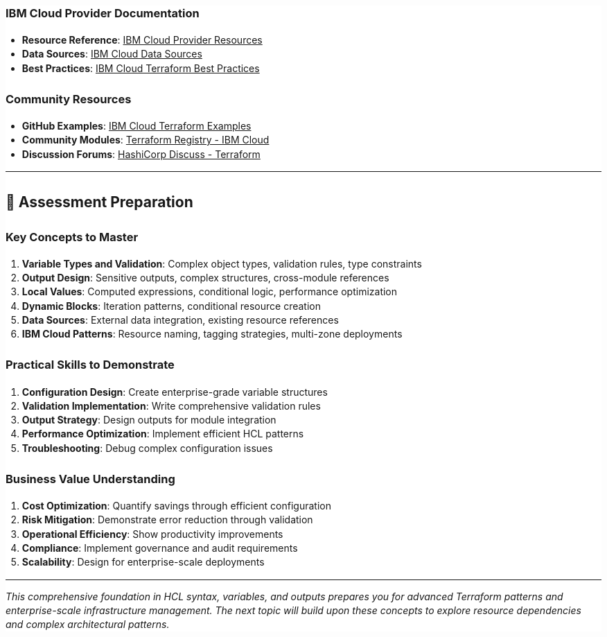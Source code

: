 ### **IBM Cloud Provider Documentation**
- **Resource Reference**: [IBM Cloud Provider Resources](https://registry.terraform.io/providers/IBM-Cloud/ibm/latest/docs)
- **Data Sources**: [IBM Cloud Data Sources](https://registry.terraform.io/providers/IBM-Cloud/ibm/latest/docs/data-sources)
- **Best Practices**: [IBM Cloud Terraform Best Practices](https://cloud.ibm.com/docs/terraform)

### **Community Resources**
- **GitHub Examples**: [IBM Cloud Terraform Examples](https://github.com/IBM-Cloud/terraform-provider-ibm/tree/master/examples)
- **Community Modules**: [Terraform Registry - IBM Cloud](https://registry.terraform.io/browse/modules?provider=ibm)
- **Discussion Forums**: [HashiCorp Discuss - Terraform](https://discuss.hashicorp.com/c/terraform-core)

---

## 🎯 **Assessment Preparation**

### **Key Concepts to Master**
1. **Variable Types and Validation**: Complex object types, validation rules, type constraints
2. **Output Design**: Sensitive outputs, complex structures, cross-module references
3. **Local Values**: Computed expressions, conditional logic, performance optimization
4. **Dynamic Blocks**: Iteration patterns, conditional resource creation
5. **Data Sources**: External data integration, existing resource references
6. **IBM Cloud Patterns**: Resource naming, tagging strategies, multi-zone deployments

### **Practical Skills to Demonstrate**
1. **Configuration Design**: Create enterprise-grade variable structures
2. **Validation Implementation**: Write comprehensive validation rules
3. **Output Strategy**: Design outputs for module integration
4. **Performance Optimization**: Implement efficient HCL patterns
5. **Troubleshooting**: Debug complex configuration issues

### **Business Value Understanding**
1. **Cost Optimization**: Quantify savings through efficient configuration
2. **Risk Mitigation**: Demonstrate error reduction through validation
3. **Operational Efficiency**: Show productivity improvements
4. **Compliance**: Implement governance and audit requirements
5. **Scalability**: Design for enterprise-scale deployments

---

*This comprehensive foundation in HCL syntax, variables, and outputs prepares you for advanced Terraform patterns and enterprise-scale infrastructure management. The next topic will build upon these concepts to explore resource dependencies and complex architectural patterns.*
